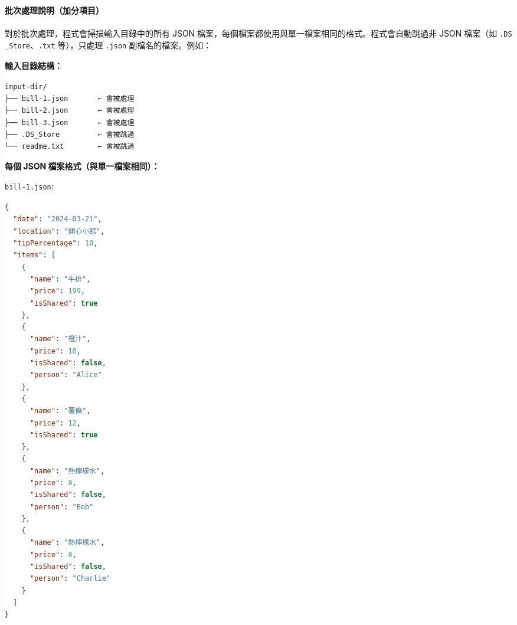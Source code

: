 #### **批次處理說明（加分項目）**

對於批次處理，程式會掃描輸入目錄中的所有 JSON 檔案，每個檔案都使用與單一檔案相同的格式。程式會自動跳過非 JSON 檔案（如 `.DS_Store`、`.txt` 等），只處理 `.json` 副檔名的檔案。例如：

**輸入目錄結構：**

```
input-dir/
├── bill-1.json       ← 會被處理
├── bill-2.json       ← 會被處理
├── bill-3.json       ← 會被處理
├── .DS_Store         ← 會被跳過
└── readme.txt        ← 會被跳過
```

**每個 JSON 檔案格式（與單一檔案相同）：**

`bill-1.json`:

```json
{
  "date": "2024-03-21",
  "location": "開心小館",
  "tipPercentage": 10,
  "items": [
    {
      "name": "牛排",
      "price": 199,
      "isShared": true
    },
    {
      "name": "橙汁",
      "price": 10,
      "isShared": false,
      "person": "Alice"
    },
    {
      "name": "薯條",
      "price": 12,
      "isShared": true
    },
    {
      "name": "熱檸檬水",
      "price": 8,
      "isShared": false,
      "person": "Bob"
    },
    {
      "name": "熱檸檬水",
      "price": 8,
      "isShared": false,
      "person": "Charlie"
    }
  ]
}
```
